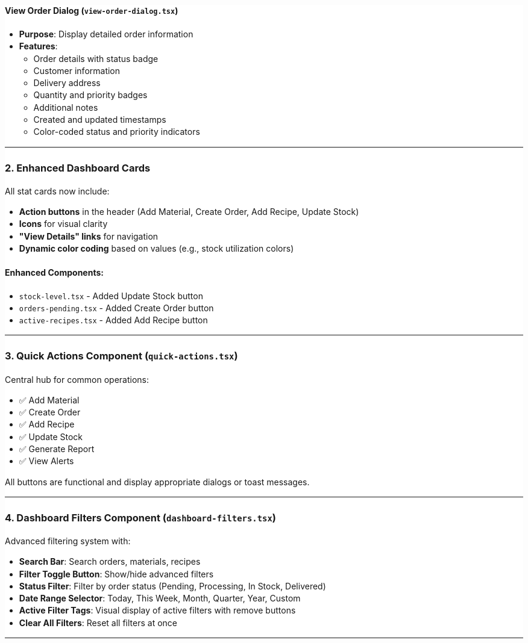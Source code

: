 #### **View Order Dialog** (`view-order-dialog.tsx`)

- **Purpose**: Display detailed order information
- **Features**:
  - Order details with status badge
  - Customer information
  - Delivery address
  - Quantity and priority badges
  - Additional notes
  - Created and updated timestamps
  - Color-coded status and priority indicators

---

### 2. **Enhanced Dashboard Cards**

All stat cards now include:

- **Action buttons** in the header (Add Material, Create Order, Add Recipe, Update Stock)
- **Icons** for visual clarity
- **"View Details" links** for navigation
- **Dynamic color coding** based on values (e.g., stock utilization colors)

#### Enhanced Components:

- `stock-level.tsx` - Added Update Stock button
- `orders-pending.tsx` - Added Create Order button
- `active-recipes.tsx` - Added Add Recipe button

---

### 3. **Quick Actions Component** (`quick-actions.tsx`)

Central hub for common operations:

- ✅ Add Material
- ✅ Create Order
- ✅ Add Recipe
- ✅ Update Stock
- ✅ Generate Report
- ✅ View Alerts

All buttons are functional and display appropriate dialogs or toast messages.

---

### 4. **Dashboard Filters Component** (`dashboard-filters.tsx`)

Advanced filtering system with:

- **Search Bar**: Search orders, materials, recipes
- **Filter Toggle Button**: Show/hide advanced filters
- **Status Filter**: Filter by order status (Pending, Processing, In Stock, Delivered)
- **Date Range Selector**: Today, This Week, Month, Quarter, Year, Custom
- **Active Filter Tags**: Visual display of active filters with remove buttons
- **Clear All Filters**: Reset all filters at once

---